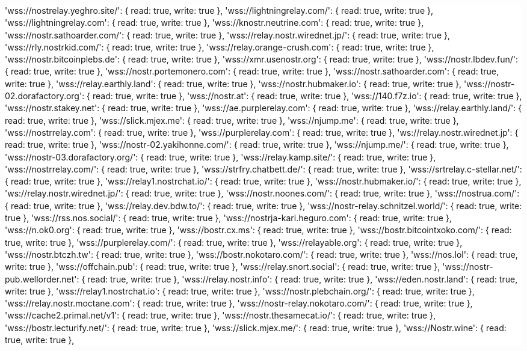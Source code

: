   'wss://nostrelay.yeghro.site/': { read: true, write: true },
  'wss://lightningrelay.com/': { read: true, write: true },
  'wss://lightningrelay.com': { read: true, write: true },
  'wss://knostr.neutrine.com': { read: true, write: true },
  'wss://nostr.sathoarder.com/': { read: true, write: true },
  'wss://relay.nostr.wirednet.jp/': { read: true, write: true },
  'wss://rly.nostrkid.com/': { read: true, write: true },
  'wss://relay.orange-crush.com': { read: true, write: true },
  'wss://nostr.bitcoinplebs.de': { read: true, write: true },
  'wss://xmr.usenostr.org': { read: true, write: true },
  'wss://nostr.lbdev.fun/': { read: true, write: true },
  'wss://nostr.portemonero.com': { read: true, write: true },
  'wss://nostr.sathoarder.com': { read: true, write: true },
  'wss://relay.earthly.land': { read: true, write: true },
  'wss://nostr.hubmaker.io': { read: true, write: true },
  'wss://nostr-02.dorafactory.org': { read: true, write: true },
  'wss://nostr.at': { read: true, write: true },
  'wss://140.f7z.io': { read: true, write: true },
  'wss://nostr.stakey.net': { read: true, write: true },
  'wss://ae.purplerelay.com': { read: true, write: true },
  'wss://relay.earthly.land/': { read: true, write: true },
  'wss://slick.mjex.me': { read: true, write: true },
  'wss://njump.me': { read: true, write: true },
  'wss://nostrrelay.com': { read: true, write: true },
  'wss://purplerelay.com': { read: true, write: true },
  'ws://relay.nostr.wirednet.jp': { read: true, write: true },
  'wss://nostr-02.yakihonne.com/': { read: true, write: true },
  'wss://njump.me/': { read: true, write: true },
  'wss://nostr-03.dorafactory.org/': { read: true, write: true },
  'wss://relay.kamp.site/': { read: true, write: true },
  'wss://nostrrelay.com/': { read: true, write: true },
  'wss://strfry.chatbett.de/': { read: true, write: true },
  'wss://srtrelay.c-stellar.net/': { read: true, write: true },
  'wss://relay1.nostrchat.io/': { read: true, write: true },
  'wss://nostr.hubmaker.io/': { read: true, write: true },
  'ws://relay.nostr.wirednet.jp/': { read: true, write: true },
  'wss://nostr.noones.com/': { read: true, write: true },
  'wss://nostrua.com/': { read: true, write: true },
  'wss://relay.dev.bdw.to/': { read: true, write: true },
  'wss://nostr-relay.schnitzel.world/': { read: true, write: true },
  'wss://rss.nos.social/': { read: true, write: true },
  'wss://nostrja-kari.heguro.com': { read: true, write: true },
  'wss://n.ok0.org': { read: true, write: true },
  'wss://bostr.cx.ms': { read: true, write: true },
  'wss://bostr.bitcointxoko.com/': { read: true, write: true },
  'wss://purplerelay.com/': { read: true, write: true },
  'wss://relayable.org': { read: true, write: true },
  'wss://nostr.btczh.tw': { read: true, write: true },
  'wss://bostr.nokotaro.com/': { read: true, write: true },
  'wss://nos.lol': { read: true, write: true },
  'wss://offchain.pub': { read: true, write: true },
  'wss://relay.snort.social': { read: true, write: true },
  'wss://nostr-pub.wellorder.net': { read: true, write: true },
  'wss://relay.nostr.info': { read: true, write: true },
  'wss://eden.nostr.land': { read: true, write: true },
  'wss://relay1.nostrchat.io': { read: true, write: true },
  'wss://nostr.plebchain.org/': { read: true, write: true },
  'wss://relay.nostr.moctane.com': { read: true, write: true },
  'wss://nostr-relay.nokotaro.com/': { read: true, write: true },
  'wss://cache2.primal.net/v1': { read: true, write: true },
  'wss://nostr.thesamecat.io/': { read: true, write: true },
  'wss://bostr.lecturify.net/': { read: true, write: true },
  'wss://slick.mjex.me/': { read: true, write: true },
  'wss://Nostr.wine': { read: true, write: true },